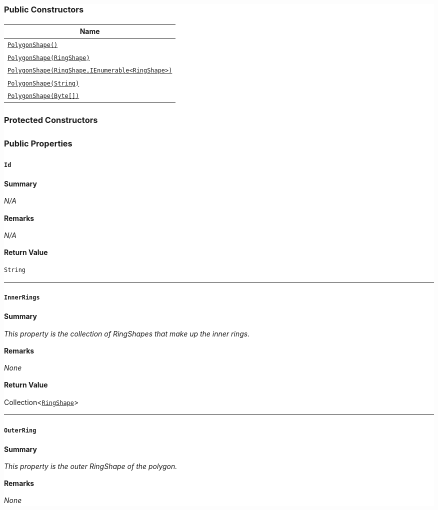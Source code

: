 ### Public Constructors


|Name|
|---|
|[`PolygonShape()`](#polygonshape)|
|[`PolygonShape(RingShape)`](#polygonshaperingshape)|
|[`PolygonShape(RingShape,IEnumerable<RingShape>)`](#polygonshaperingshapeienumerable<ringshape>)|
|[`PolygonShape(String)`](#polygonshapestring)|
|[`PolygonShape(Byte[])`](#polygonshapebyte[])|

### Protected Constructors


### Public Properties

#### `Id`

**Summary**

   *N/A*

**Remarks**

   *N/A*

**Return Value**

`String`

---
#### `InnerRings`

**Summary**

   *This property is the collection of RingShapes that make up the inner rings.*

**Remarks**

   *None*

**Return Value**

Collection<[`RingShape`](../ThinkGeo.Core/ThinkGeo.Core.RingShape.md)>

---
#### `OuterRing`

**Summary**

   *This property is the outer RingShape of the polygon.*

**Remarks**

   *None*
